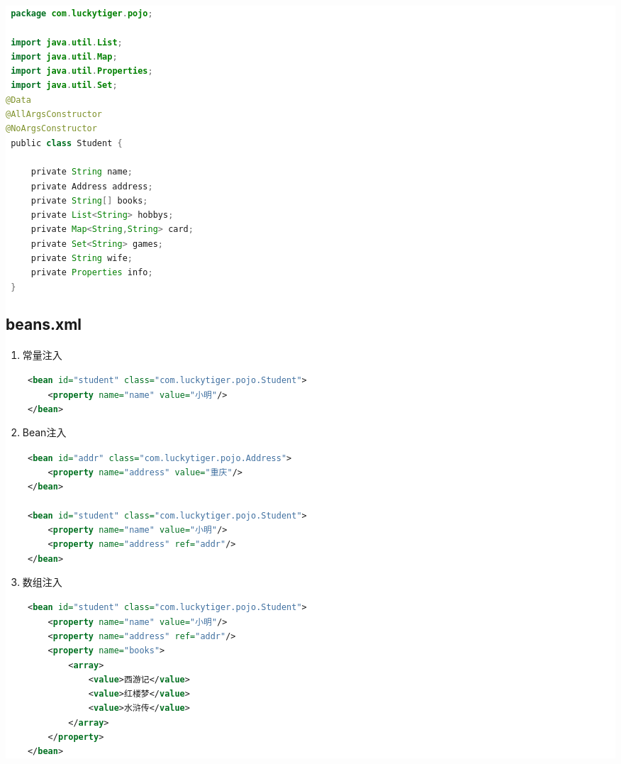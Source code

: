    ```java
    package com.luckytiger.pojo;
    
    import java.util.List;
    import java.util.Map;
    import java.util.Properties;
    import java.util.Set;
   @Data
   @AllArgsConstructor
   @NoArgsConstructor
    public class Student {
    
        private String name;
        private Address address;
        private String[] books;
        private List<String> hobbys;
        private Map<String,String> card;
        private Set<String> games;
        private String wife;
        private Properties info;
    } 
   ```

## beans.xml

1. 常量注入

   ```xml
    <bean id="student" class="com.luckytiger.pojo.Student">
        <property name="name" value="小明"/>
    </bean>
   ```

2. Bean注入

   ```xml
    <bean id="addr" class="com.luckytiger.pojo.Address">
        <property name="address" value="重庆"/>
    </bean>
    
    <bean id="student" class="com.luckytiger.pojo.Student">
        <property name="name" value="小明"/>
        <property name="address" ref="addr"/>
    </bean>
   ```

3. 数组注入

   ```xml
    <bean id="student" class="com.luckytiger.pojo.Student">
        <property name="name" value="小明"/>
        <property name="address" ref="addr"/>
        <property name="books">
            <array>
                <value>西游记</value>
                <value>红楼梦</value>
                <value>水浒传</value>
            </array>
        </property>
    </bean>
   ```
